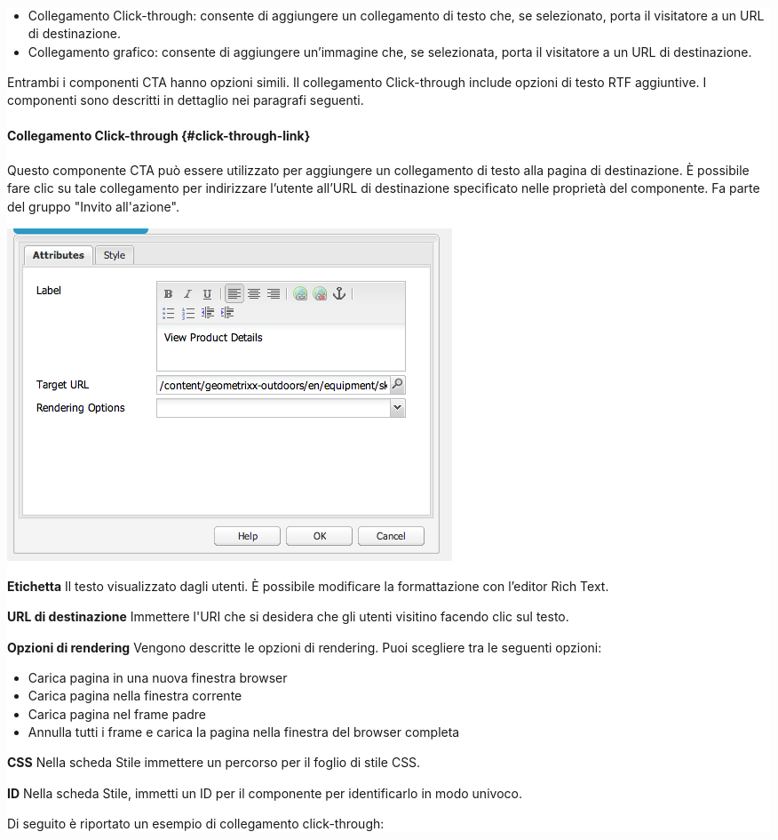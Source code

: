 * Collegamento Click-through: consente di aggiungere un collegamento di testo che, se selezionato, porta il visitatore a un URL di destinazione.
* Collegamento grafico: consente di aggiungere un’immagine che, se selezionata, porta il visitatore a un URL di destinazione.

Entrambi i componenti CTA hanno opzioni simili. Il collegamento Click-through include opzioni di testo RTF aggiuntive. I componenti sono descritti in dettaglio nei paragrafi seguenti.

#### Collegamento Click-through {#click-through-link}

Questo componente CTA può essere utilizzato per aggiungere un collegamento di testo alla pagina di destinazione. È possibile fare clic su tale collegamento per indirizzare l’utente all’URL di destinazione specificato nelle proprietà del componente. Fa parte del gruppo &quot;Invito all&#39;azione&quot;.

![chlimage_1-29](assets/chlimage_1-29.png)

**Etichetta** Il testo visualizzato dagli utenti. È possibile modificare la formattazione con l’editor Rich Text.

**URL di destinazione** Immettere l&#39;URI che si desidera che gli utenti visitino facendo clic sul testo.

**Opzioni di rendering** Vengono descritte le opzioni di rendering. Puoi scegliere tra le seguenti opzioni:

* Carica pagina in una nuova finestra browser
* Carica pagina nella finestra corrente
* Carica pagina nel frame padre
* Annulla tutti i frame e carica la pagina nella finestra del browser completa

**CSS** Nella scheda Stile immettere un percorso per il foglio di stile CSS.

**ID** Nella scheda Stile, immetti un ID per il componente per identificarlo in modo univoco.

Di seguito è riportato un esempio di collegamento click-through:
